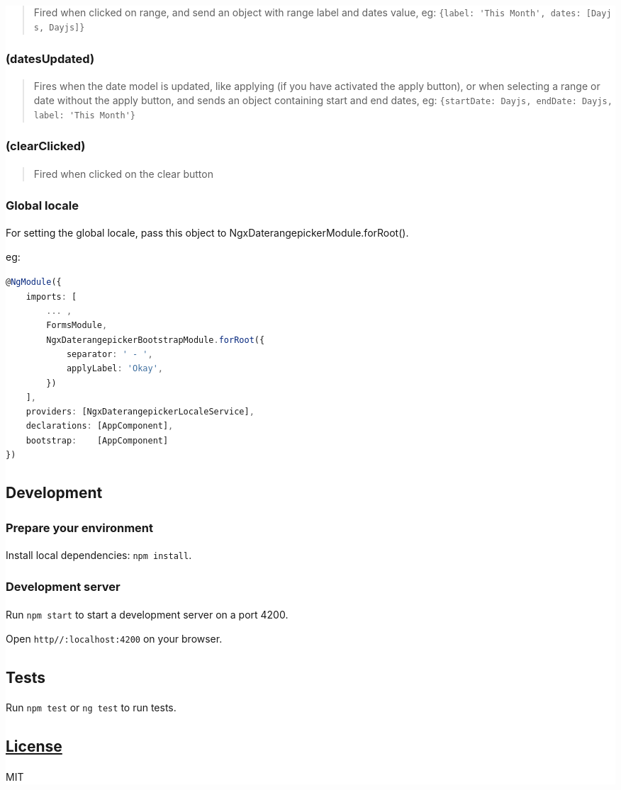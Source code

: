 >Fired when clicked on range, and send an object with range label and dates value, eg:  `{label: 'This Month', dates: [Dayjs, Dayjs]}`

### \(datesUpdated)

>Fires when the date model is updated, like applying (if you have activated the apply button), or when selecting a range or date without the apply button, and sends an object containing start and end dates, eg: `{startDate: Dayjs, endDate: Dayjs, label: 'This Month'}`

### \(clearClicked)

>Fired when clicked on the clear button

### Global locale

For setting the global locale, pass this object to NgxDaterangepickerModule.forRoot().

eg:

```typescript
@NgModule({
    imports: [
        ... ,
        FormsModule,
        NgxDaterangepickerBootstrapModule.forRoot({
            separator: ' - ',
            applyLabel: 'Okay',
        })
    ],
    providers: [NgxDaterangepickerLocaleService],
    declarations: [AppComponent],
    bootstrap:    [AppComponent]
})
```

## Development

### Prepare your environment

Install local dependencies: `npm install`.

### Development server

Run `npm start` to start a development server on a port 4200.

Open `http//:localhost:4200` on your browser.

## Tests

Run `npm test` or `ng test` to run tests.


## [License](https://github.com/iulius.ciorica/ngx-daterangepicker-bootstrap/blob/master/LICENSE)
MIT
